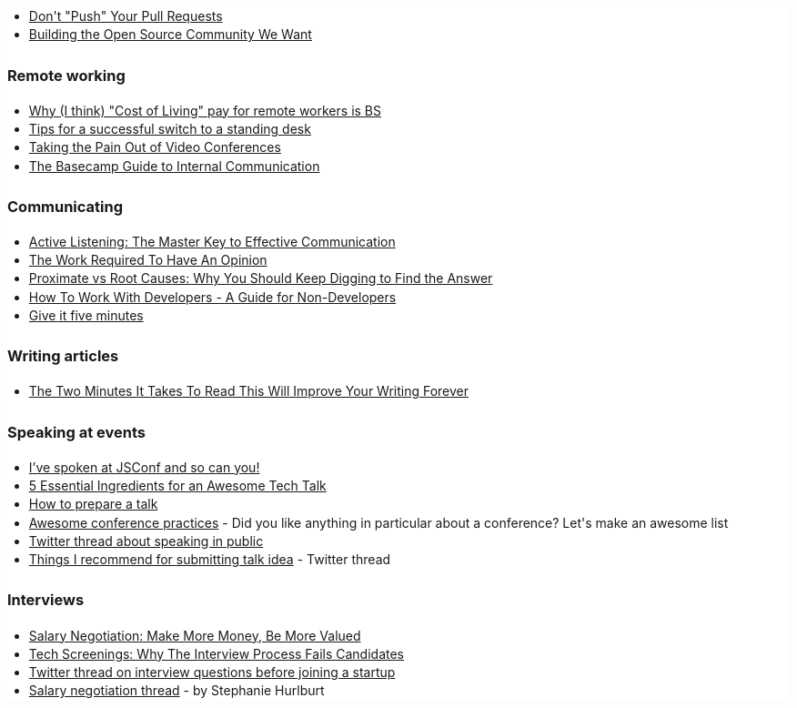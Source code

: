 - [Don't "Push" Your Pull Requests](https://www.igvita.com/2011/12/19/dont-push-your-pull-requests/)
- [Building the Open Source Community We Want](https://kentcdodds.com/blog/building-the-open-source-community-we-want)

### Remote working

- [Why (I think) "Cost of Living" pay for remote workers is BS](https://dev.to/sam_ferree/why-i-think-cost-of-living-pay-for-remote-workers-is-bs-5b68)
- [Tips for a successful switch to a standing desk](https://dev.to/jerodsanto/tips-for-a-successful-switch-to-a-standing-desk-4p8o)
- [Taking the Pain Out of Video Conferences](https://shift.infinite.red/taking-the-pain-out-of-video-conferences-7b7abe822b36?gi=8368d504d7fd)
- [The Basecamp Guide to Internal Communication](https://basecamp.com/guides/how-we-communicate)

### Communicating

- [Active Listening: The Master Key to Effective Communication](https://www.farnamstreetblog.com/2017/07/active-listening/?utm_content=buffer1e37d&utm_medium=social&utm_source=twitter.com&utm_campaign=buffer)
- [The Work Required To Have An Opinion](https://www.farnamstreetblog.com/2013/04/the-work-required-to-have-an-opinion/)
- [Proximate vs Root Causes: Why You Should Keep Digging to Find the Answer](https://www.farnamstreetblog.com/2017/05/proximate-vs-root-causes/)
- [How To Work With Developers - A Guide for Non-Developers](https://dev.to/kttravers/how-to-work-with-developers---a-guide-for-non-developers-35hk)
- [Give it five minutes](https://signalvnoise.com/posts/3124-give-it-five-minutes)

### Writing articles

- [The Two Minutes It Takes To Read This Will Improve Your Writing Forever](https://medium.com/an-idea-for-you/the-two-minutes-it-takes-to-read-this-will-improve-your-writing-forever-82a7d01441d1)

### Speaking at events

- [I’ve spoken at JSConf and so can you!](https://medium.com/@a.sandrina.p/ive-spoken-at-jsconf-and-so-can-you-a9d92c1439a6)
- [5 Essential Ingredients for an Awesome Tech Talk](https://medium.com/@reverentgeek/5-essential-ingredients-for-an-awesome-tech-talk-2e5778b2cb5a)
- [How to prepare a talk](https://www.deconstructconf.com/blog/how-to-prepare-a-talk)
- [Awesome conference practices](https://github.com/kitze/awesome-conference-practices) - Did you like anything in particular about a conference? Let's make an awesome list
- [Twitter thread about speaking in public](https://mobile.twitter.com/housecor/status/1023770060807200768)
- [Things I recommend for submitting talk idea](https://mobile.twitter.com/kosamari/status/1071160884381261824) - Twitter thread

### Interviews

- [Salary Negotiation: Make More Money, Be More Valued](http://www.kalzumeus.com/2012/01/23/salary-negotiation/)
- [Tech Screenings: Why The Interview Process Fails Candidates](https://dev.to/techevangelista/tech-screenings-why-the-interview-process-fails-candidates-hc3)
- [Twitter thread on interview questions before joining a startup](https://mobile.twitter.com/jensenharris/status/988967889330819072)
- [Salary negotiation thread](https://mobile.twitter.com/sehurlburt/status/1017631027395612672) - by Stephanie Hurlburt
